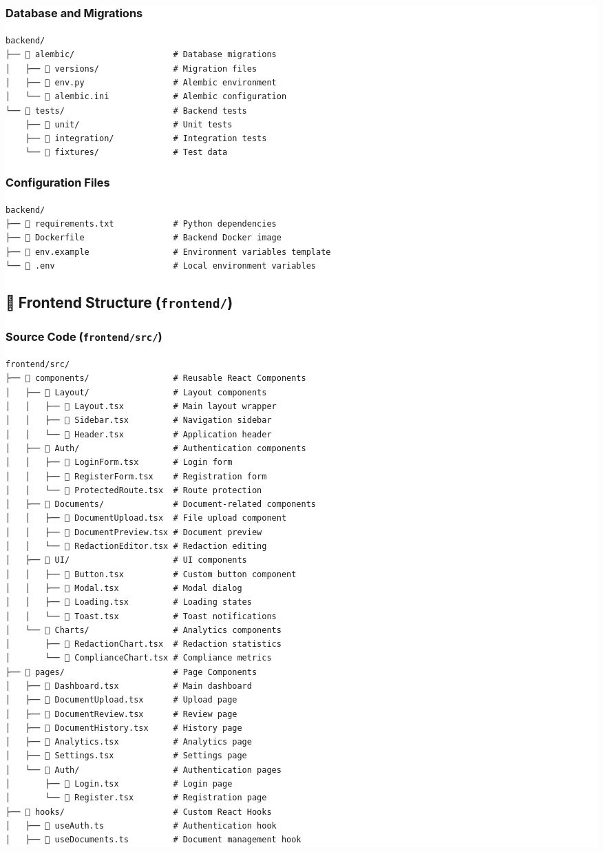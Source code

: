 ### Database and Migrations

```
backend/
├── 📁 alembic/                    # Database migrations
│   ├── 📄 versions/               # Migration files
│   ├── 📄 env.py                  # Alembic environment
│   └── 📄 alembic.ini             # Alembic configuration
└── 📁 tests/                      # Backend tests
    ├── 📁 unit/                   # Unit tests
    ├── 📁 integration/            # Integration tests
    └── 📁 fixtures/               # Test data
```

### Configuration Files

```
backend/
├── 📄 requirements.txt            # Python dependencies
├── 📄 Dockerfile                  # Backend Docker image
├── 📄 env.example                 # Environment variables template
└── 📄 .env                        # Local environment variables
```

## 🎨 Frontend Structure (`frontend/`)

### Source Code (`frontend/src/`)

```
frontend/src/
├── 📁 components/                 # Reusable React Components
│   ├── 📁 Layout/                 # Layout components
│   │   ├── 📄 Layout.tsx          # Main layout wrapper
│   │   ├── 📄 Sidebar.tsx         # Navigation sidebar
│   │   └── 📄 Header.tsx          # Application header
│   ├── 📁 Auth/                   # Authentication components
│   │   ├── 📄 LoginForm.tsx       # Login form
│   │   ├── 📄 RegisterForm.tsx    # Registration form
│   │   └── 📄 ProtectedRoute.tsx  # Route protection
│   ├── 📁 Documents/              # Document-related components
│   │   ├── 📄 DocumentUpload.tsx  # File upload component
│   │   ├── 📄 DocumentPreview.tsx # Document preview
│   │   └── 📄 RedactionEditor.tsx # Redaction editing
│   ├── 📁 UI/                     # UI components
│   │   ├── 📄 Button.tsx          # Custom button component
│   │   ├── 📄 Modal.tsx           # Modal dialog
│   │   ├── 📄 Loading.tsx         # Loading states
│   │   └── 📄 Toast.tsx           # Toast notifications
│   └── 📁 Charts/                 # Analytics components
│       ├── 📄 RedactionChart.tsx  # Redaction statistics
│       └── 📄 ComplianceChart.tsx # Compliance metrics
├── 📁 pages/                      # Page Components
│   ├── 📄 Dashboard.tsx           # Main dashboard
│   ├── 📄 DocumentUpload.tsx      # Upload page
│   ├── 📄 DocumentReview.tsx      # Review page
│   ├── 📄 DocumentHistory.tsx     # History page
│   ├── 📄 Analytics.tsx           # Analytics page
│   ├── 📄 Settings.tsx            # Settings page
│   └── 📁 Auth/                   # Authentication pages
│       ├── 📄 Login.tsx           # Login page
│       └── 📄 Register.tsx        # Registration page
├── 📁 hooks/                      # Custom React Hooks
│   ├── 📄 useAuth.ts              # Authentication hook
│   ├── 📄 useDocuments.ts         # Document management hook
```